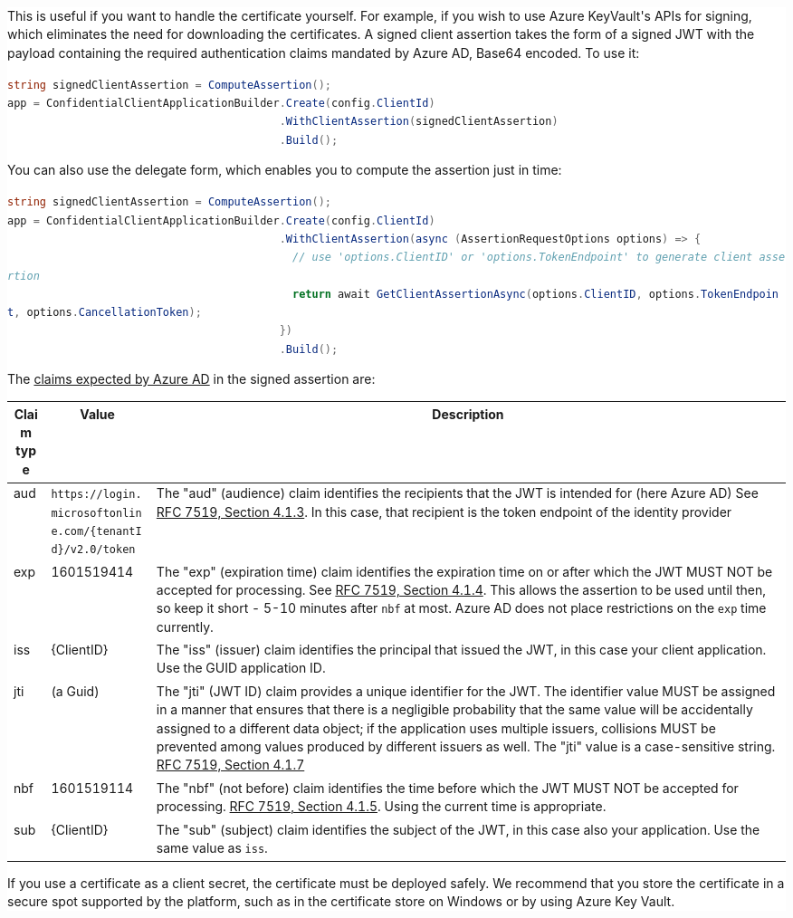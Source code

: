 This is useful if you want to handle the certificate yourself. For example, if you wish to use Azure KeyVault's APIs for signing, which eliminates the need for downloading the certificates. A signed client assertion takes the form of a signed JWT with the payload containing the required authentication claims mandated by Azure AD, Base64 encoded. To use it:

```csharp
string signedClientAssertion = ComputeAssertion();
app = ConfidentialClientApplicationBuilder.Create(config.ClientId)
                                          .WithClientAssertion(signedClientAssertion)
                                          .Build();
```

You can also use the delegate form, which enables you to compute the assertion just in time:

```csharp
string signedClientAssertion = ComputeAssertion();
app = ConfidentialClientApplicationBuilder.Create(config.ClientId)
                                          .WithClientAssertion(async (AssertionRequestOptions options) => {
                                            // use 'options.ClientID' or 'options.TokenEndpoint' to generate client assertion
                                            return await GetClientAssertionAsync(options.ClientID, options.TokenEndpoint, options.CancellationToken); 
                                          })
                                          .Build();
```

The [claims expected by Azure AD](./certificate-credentials.md) in the signed assertion are:

Claim type | Value | Description
---------- | ---------- | ----------
aud | `https://login.microsoftonline.com/{tenantId}/v2.0/token` | The "aud" (audience) claim identifies the recipients that the JWT is intended for (here Azure AD) See [RFC 7519, Section 4.1.3](https://tools.ietf.org/html/rfc7519#section-4.1.3).  In this case, that recipient is the token endpoint of the identity provider
exp | 1601519414 | The "exp" (expiration time) claim identifies the expiration time on or after which the JWT MUST NOT be accepted for processing. See [RFC 7519, Section 4.1.4](https://tools.ietf.org/html/rfc7519#section-4.1.4).  This allows the assertion to be used until then, so keep it short - 5-10 minutes after `nbf` at most.  Azure AD does not place restrictions on the `exp` time currently. 
iss | {ClientID} | The "iss" (issuer) claim identifies the principal that issued the JWT, in this case your client application.  Use the GUID application ID.
jti | (a Guid) | The "jti" (JWT ID) claim provides a unique identifier for the JWT. The identifier value MUST be assigned in a manner that ensures that there is a negligible probability that the same value will be accidentally assigned to a different data object; if the application uses multiple issuers, collisions MUST be prevented among values produced by different issuers as well. The "jti" value is a case-sensitive string. [RFC 7519, Section 4.1.7](https://tools.ietf.org/html/rfc7519#section-4.1.7)
nbf | 1601519114 | The "nbf" (not before) claim identifies the time before which the JWT MUST NOT be accepted for processing. [RFC 7519, Section 4.1.5](https://tools.ietf.org/html/rfc7519#section-4.1.5).  Using the current time is appropriate. 
sub | {ClientID} | The "sub" (subject) claim identifies the subject of the JWT, in this case also your application. Use the same value as `iss`. 

If you use a certificate as a client secret, the certificate must be deployed safely. We recommend that you store the certificate in a secure spot supported by the platform, such as in the certificate store on Windows or by using Azure Key Vault.
